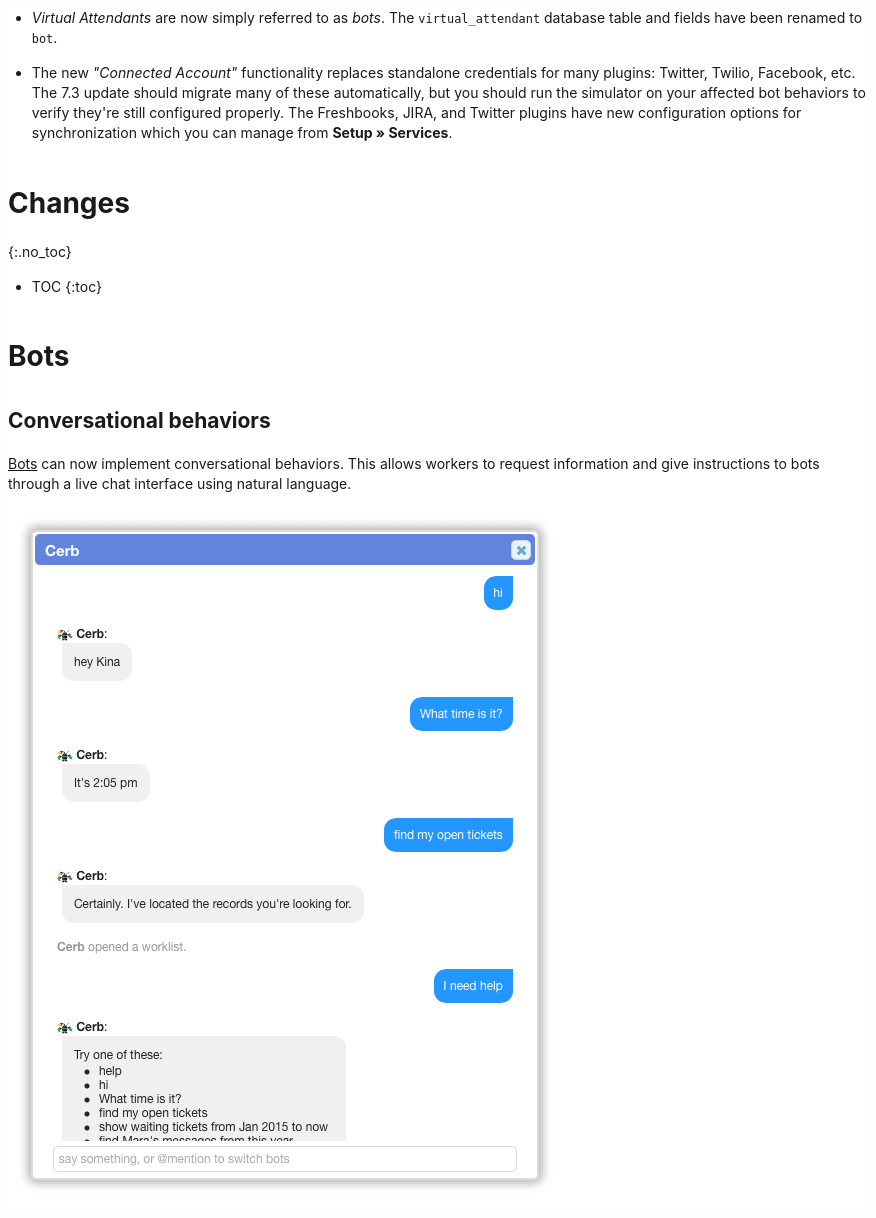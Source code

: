 * _Virtual Attendants_ are now simply referred to as _bots_.  The `virtual_attendant` database table and fields have been renamed to `bot`.

* The new _"Connected Account"_ functionality replaces standalone credentials for many plugins: Twitter, Twilio, Facebook, etc.  The 7.3 update should migrate many of these automatically, but you should run the simulator on your affected bot behaviors to verify they're still configured properly.  The Freshbooks, JIRA, and Twitter plugins have new configuration options for synchronization which you can manage from **Setup &raquo; Services**.

# Changes
{:.no_toc}

* TOC
{:toc}

# Bots

## Conversational behaviors

[Bots](/docs/bots) can now implement conversational behaviors. This allows workers to request information and give instructions to bots through a live chat interface using natural language.

<div class="cerb-screenshot">
<img src="/assets/images/releases/7.3/bot-conversational-behaviors.png" class="screenshot">
</div>
